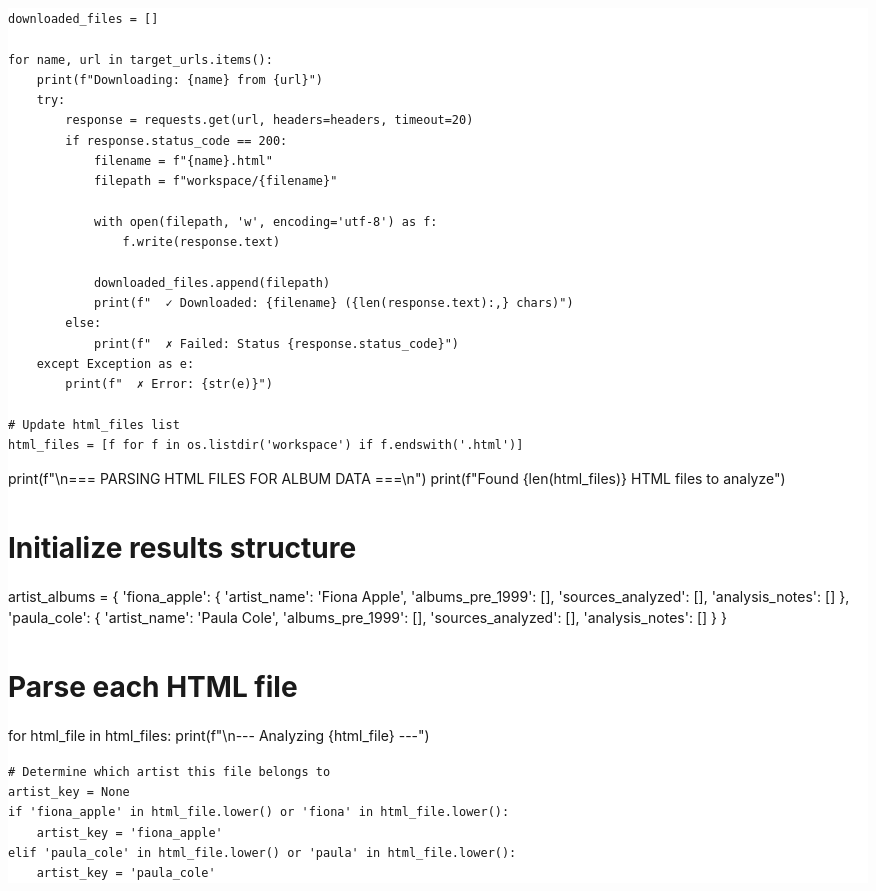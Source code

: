     downloaded_files = []
    
    for name, url in target_urls.items():
        print(f"Downloading: {name} from {url}")
        try:
            response = requests.get(url, headers=headers, timeout=20)
            if response.status_code == 200:
                filename = f"{name}.html"
                filepath = f"workspace/{filename}"
                
                with open(filepath, 'w', encoding='utf-8') as f:
                    f.write(response.text)
                
                downloaded_files.append(filepath)
                print(f"  ✓ Downloaded: {filename} ({len(response.text):,} chars)")
            else:
                print(f"  ✗ Failed: Status {response.status_code}")
        except Exception as e:
            print(f"  ✗ Error: {str(e)}")
    
    # Update html_files list
    html_files = [f for f in os.listdir('workspace') if f.endswith('.html')]

print(f"\n=== PARSING HTML FILES FOR ALBUM DATA ===\n")
print(f"Found {len(html_files)} HTML files to analyze")

# Initialize results structure
artist_albums = {
    'fiona_apple': {
        'artist_name': 'Fiona Apple',
        'albums_pre_1999': [],
        'sources_analyzed': [],
        'analysis_notes': []
    },
    'paula_cole': {
        'artist_name': 'Paula Cole', 
        'albums_pre_1999': [],
        'sources_analyzed': [],
        'analysis_notes': []
    }
}

# Parse each HTML file
for html_file in html_files:
    print(f"\n--- Analyzing {html_file} ---")
    
    # Determine which artist this file belongs to
    artist_key = None
    if 'fiona_apple' in html_file.lower() or 'fiona' in html_file.lower():
        artist_key = 'fiona_apple'
    elif 'paula_cole' in html_file.lower() or 'paula' in html_file.lower():
        artist_key = 'paula_cole'
    